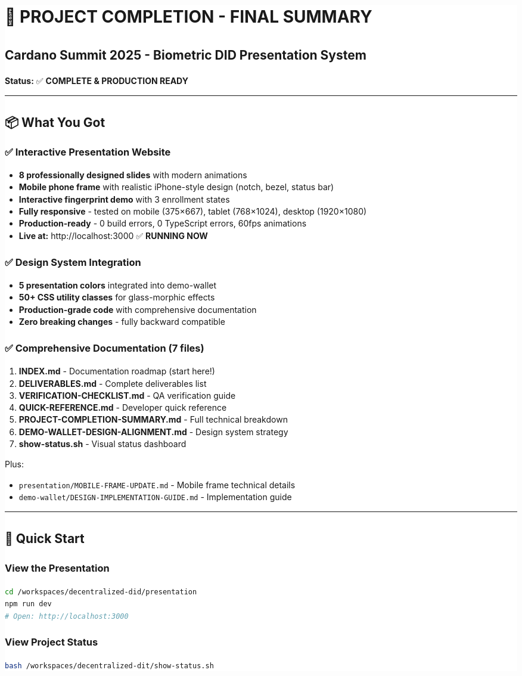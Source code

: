 # 🎉 PROJECT COMPLETION - FINAL SUMMARY

## Cardano Summit 2025 - Biometric DID Presentation System

**Status:** ✅ **COMPLETE & PRODUCTION READY**

---

## 📦 What You Got

### ✅ Interactive Presentation Website
- **8 professionally designed slides** with modern animations
- **Mobile phone frame** with realistic iPhone-style design (notch, bezel, status bar)
- **Interactive fingerprint demo** with 3 enrollment states
- **Fully responsive** - tested on mobile (375×667), tablet (768×1024), desktop (1920×1080)
- **Production-ready** - 0 build errors, 0 TypeScript errors, 60fps animations
- **Live at:** http://localhost:3000 ✅ **RUNNING NOW**

### ✅ Design System Integration
- **5 presentation colors** integrated into demo-wallet
- **50+ CSS utility classes** for glass-morphic effects
- **Production-grade code** with comprehensive documentation
- **Zero breaking changes** - fully backward compatible

### ✅ Comprehensive Documentation (7 files)
1. **INDEX.md** - Documentation roadmap (start here!)
2. **DELIVERABLES.md** - Complete deliverables list
3. **VERIFICATION-CHECKLIST.md** - QA verification guide
4. **QUICK-REFERENCE.md** - Developer quick reference
5. **PROJECT-COMPLETION-SUMMARY.md** - Full technical breakdown
6. **DEMO-WALLET-DESIGN-ALIGNMENT.md** - Design system strategy
7. **show-status.sh** - Visual status dashboard

Plus:
- `presentation/MOBILE-FRAME-UPDATE.md` - Mobile frame technical details
- `demo-wallet/DESIGN-IMPLEMENTATION-GUIDE.md` - Implementation guide

---

## 🎯 Quick Start

### View the Presentation
```bash
cd /workspaces/decentralized-did/presentation
npm run dev
# Open: http://localhost:3000
```

### View Project Status
```bash
bash /workspaces/decentralized-dit/show-status.sh
```
